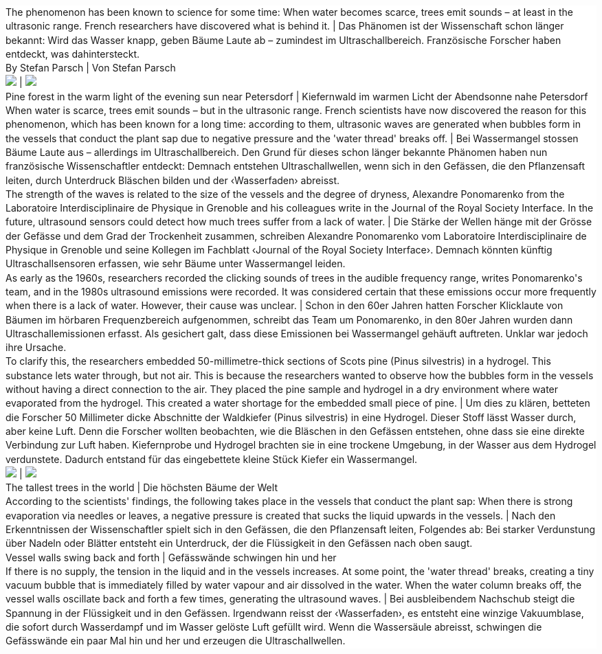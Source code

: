 The phenomenon has been known to science for some time: When water becomes scarce, trees emit sounds – at least in the ultrasonic range. French researchers have discovered what is behind it.  | Das Phänomen ist der Wissenschaft schon länger bekannt: Wird das Wasser knapp, geben Bäume Laute ab – zumindest im Ultraschallbereich. Französische Forscher haben entdeckt, was dahintersteckt.   
By Stefan Parsch  | Von Stefan Parsch   
[![](https://www.futureofmankind.co.uk/w/images/7/7e/CR620-Image6.jpg)](https://www.futureofmankind.co.uk/Billy_Meier/<https:/www.futureofmankind.co.uk/w/images/7/7e/CR620-Image6.jpg>) | [![](https://www.futureofmankind.co.uk/w/images/7/7e/CR620-Image6.jpg)](https://www.futureofmankind.co.uk/Billy_Meier/<https:/www.futureofmankind.co.uk/w/images/7/7e/CR620-Image6.jpg>)  
Pine forest in the warm light of the evening sun near Petersdorf | Kiefernwald im warmen Licht der Abendsonne nahe Petersdorf  
When water is scarce, trees emit sounds – but in the ultrasonic range. French scientists have now discovered the reason for this phenomenon, which has been known for a long time: according to them, ultrasonic waves are generated when bubbles form in the vessels that conduct the plant sap due to negative pressure and the 'water thread' breaks off.  | Bei Wassermangel stossen Bäume Laute aus – allerdings im Ultraschallbereich. Den Grund für dieses schon länger bekannte Phänomen haben nun französische Wissenschaftler entdeckt: Demnach entstehen Ultraschallwellen, wenn sich in den Gefässen, die den Pflanzensaft leiten, durch Unterdruck Bläschen bilden und der ‹Wasserfaden› abreisst.   
The strength of the waves is related to the size of the vessels and the degree of dryness, Alexandre Ponomarenko from the Laboratoire Interdisciplinaire de Physique in Grenoble and his colleagues write in the Journal of the Royal Society Interface. In the future, ultrasound sensors could detect how much trees suffer from a lack of water.  | Die Stärke der Wellen hänge mit der Grösse der Gefässe und dem Grad der Trockenheit zusammen, schreiben Alexandre Ponomarenko vom Laboratoire Interdisciplinaire de Physique in Grenoble und seine Kollegen im Fachblatt ‹Journal of the Royal Society Interface›. Demnach könnten künftig Ultraschallsensoren erfassen, wie sehr Bäume unter Wassermangel leiden.   
As early as the 1960s, researchers recorded the clicking sounds of trees in the audible frequency range, writes Ponomarenko's team, and in the 1980s ultrasound emissions were recorded. It was considered certain that these emissions occur more frequently when there is a lack of water. However, their cause was unclear.  | Schon in den 60er Jahren hatten Forscher Klicklaute von Bäumen im hörbaren Frequenzbereich aufgenommen, schreibt das Team um Ponomarenko, in den 80er Jahren wurden dann Ultraschallemissionen erfasst. Als gesichert galt, dass diese Emissionen bei Wassermangel gehäuft auftreten. Unklar war jedoch ihre Ursache.   
To clarify this, the researchers embedded 50-millimetre-thick sections of Scots pine (Pinus silvestris) in a hydrogel. This substance lets water through, but not air. This is because the researchers wanted to observe how the bubbles form in the vessels without having a direct connection to the air. They placed the pine sample and hydrogel in a dry environment where water evaporated from the hydrogel. This created a water shortage for the embedded small piece of pine.  | Um dies zu klären, betteten die Forscher 50 Millimeter dicke Abschnitte der Waldkiefer (Pinus silvestris) in eine Hydrogel. Dieser Stoff lässt Wasser durch, aber keine Luft. Denn die Forscher wollten beobachten, wie die Bläschen in den Gefässen entstehen, ohne dass sie eine direkte Verbindung zur Luft haben. Kiefernprobe und Hydrogel brachten sie in eine trockene Umgebung, in der Wasser aus dem Hydrogel verdunstete. Dadurch entstand für das eingebettete kleine Stück Kiefer ein Wassermangel.   
[![](https://www.futureofmankind.co.uk/w/images/6/6a/CR620-Image7.jpg)](https://www.futureofmankind.co.uk/Billy_Meier/<https:/www.futureofmankind.co.uk/w/images/6/6a/CR620-Image7.jpg>) | [![](https://www.futureofmankind.co.uk/w/images/6/6a/CR620-Image7.jpg)](https://www.futureofmankind.co.uk/Billy_Meier/<https:/www.futureofmankind.co.uk/w/images/6/6a/CR620-Image7.jpg>)  
The tallest trees in the world | Die höchsten Bäume der Welt  
According to the scientists' findings, the following takes place in the vessels that conduct the plant sap: When there is strong evaporation via needles or leaves, a negative pressure is created that sucks the liquid upwards in the vessels.  | Nach den Erkenntnissen der Wissenschaftler spielt sich in den Gefässen, die den Pflanzensaft leiten, Folgendes ab: Bei starker Verdunstung über Nadeln oder Blätter entsteht ein Unterdruck, der die Flüssigkeit in den Gefässen nach oben saugt.   
Vessel walls swing back and forth  | Gefässwände schwingen hin und her   
If there is no supply, the tension in the liquid and in the vessels increases. At some point, the 'water thread' breaks, creating a tiny vacuum bubble that is immediately filled by water vapour and air dissolved in the water. When the water column breaks off, the vessel walls oscillate back and forth a few times, generating the ultrasound waves.  | Bei ausbleibendem Nachschub steigt die Spannung in der Flüssigkeit und in den Gefässen. Irgendwann reisst der ‹Wasserfaden›, es entsteht eine winzige Vakuumblase, die sofort durch Wasserdampf und im Wasser gelöste Luft gefüllt wird. Wenn die Wassersäule abreisst, schwingen die Gefässwände ein paar Mal hin und her und erzeugen die Ultraschallwellen.   